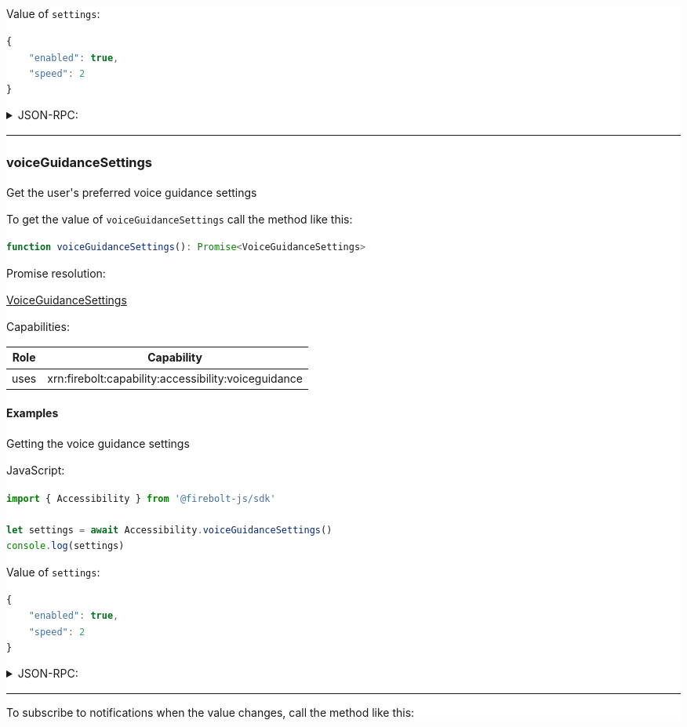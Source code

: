 Value of `settings`:

```javascript
{
	"enabled": true,
	"speed": 2
}
```

<details markdown="1" ><summary>JSON-RPC:</summary></details>

---

### voiceGuidanceSettings

Get the user's preferred voice guidance settings

To get the value of `voiceGuidanceSettings` call the method like this:

```typescript
function voiceGuidanceSettings(): Promise<VoiceGuidanceSettings>
```

Promise resolution:

[VoiceGuidanceSettings](../Accessibility/schemas/#VoiceGuidanceSettings)

Capabilities:

| Role | Capability                                          |
| ---- | --------------------------------------------------- |
| uses | xrn:firebolt:capability:accessibility:voiceguidance |

#### Examples

Getting the voice guidance settings

JavaScript:

```javascript
import { Accessibility } from '@firebolt-js/sdk'

let settings = await Accessibility.voiceGuidanceSettings()
console.log(settings)
```

Value of `settings`:

```javascript
{
	"enabled": true,
	"speed": 2
}
```

<details markdown="1" ><summary>JSON-RPC:</summary></details>

---

To subscribe to notifications when the value changes, call the method like this:
